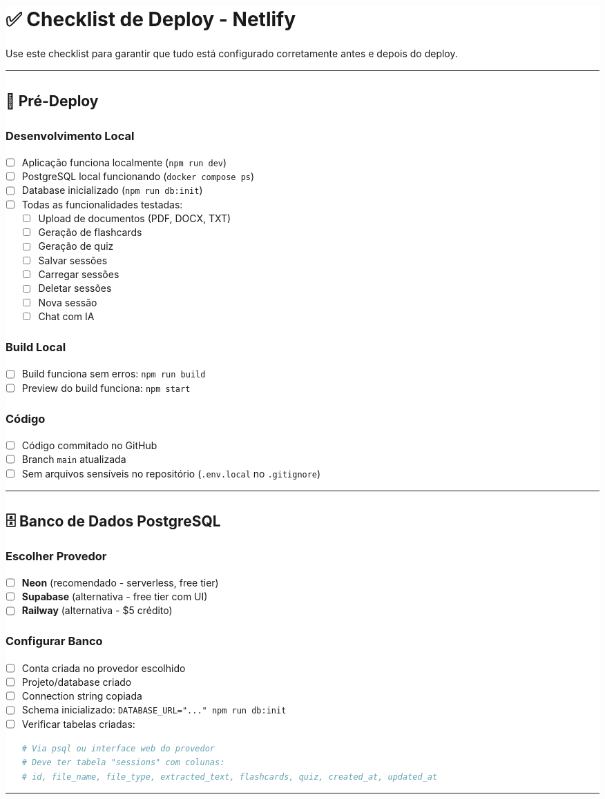 # ✅ Checklist de Deploy - Netlify

Use este checklist para garantir que tudo está configurado corretamente antes e depois do deploy.

---

## 🔧 Pré-Deploy

### Desenvolvimento Local

- [ ] Aplicação funciona localmente (`npm run dev`)
- [ ] PostgreSQL local funcionando (`docker compose ps`)
- [ ] Database inicializado (`npm run db:init`)
- [ ] Todas as funcionalidades testadas:
  - [ ] Upload de documentos (PDF, DOCX, TXT)
  - [ ] Geração de flashcards
  - [ ] Geração de quiz
  - [ ] Salvar sessões
  - [ ] Carregar sessões
  - [ ] Deletar sessões
  - [ ] Nova sessão
  - [ ] Chat com IA

### Build Local

- [ ] Build funciona sem erros: `npm run build`
- [ ] Preview do build funciona: `npm start`

### Código

- [ ] Código commitado no GitHub
- [ ] Branch `main` atualizada
- [ ] Sem arquivos sensíveis no repositório (`.env.local` no `.gitignore`)

---

## 🗄️ Banco de Dados PostgreSQL

### Escolher Provedor

- [ ] **Neon** (recomendado - serverless, free tier)
- [ ] **Supabase** (alternativa - free tier com UI)
- [ ] **Railway** (alternativa - $5 crédito)

### Configurar Banco

- [ ] Conta criada no provedor escolhido
- [ ] Projeto/database criado
- [ ] Connection string copiada
- [ ] Schema inicializado: `DATABASE_URL="..." npm run db:init`
- [ ] Verificar tabelas criadas:
  ```bash
  # Via psql ou interface web do provedor
  # Deve ter tabela "sessions" com colunas:
  # id, file_name, file_type, extracted_text, flashcards, quiz, created_at, updated_at
  ```

---